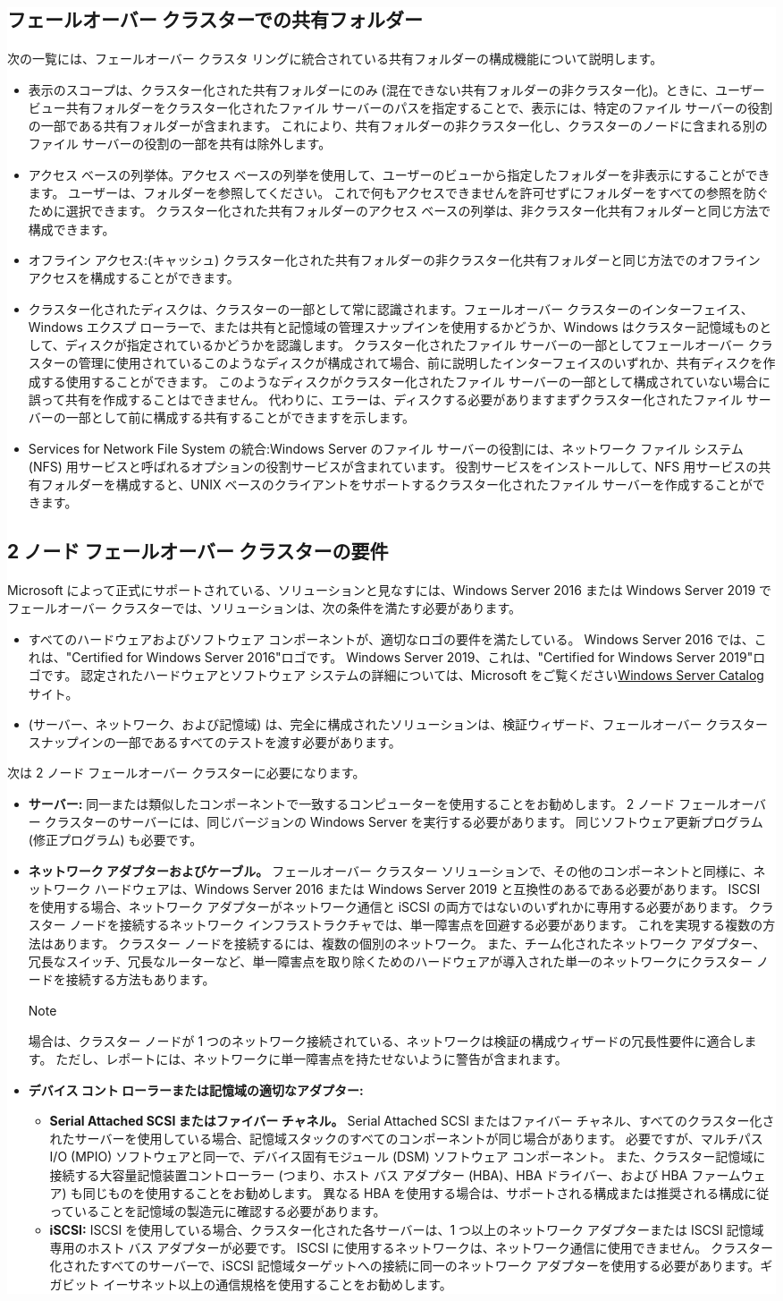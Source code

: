 ## <a name="shared-folders-in-a-failover-cluster"></a>フェールオーバー クラスターでの共有フォルダー

次の一覧には、フェールオーバー クラスタ リングに統合されている共有フォルダーの構成機能について説明します。

- 表示のスコープは、クラスター化された共有フォルダーにのみ (混在できない共有フォルダーの非クラスター化)。ときに、ユーザー ビュー共有フォルダーをクラスター化されたファイル サーバーのパスを指定することで、表示には、特定のファイル サーバーの役割の一部である共有フォルダーが含まれます。 これにより、共有フォルダーの非クラスター化し、クラスターのノードに含まれる別のファイル サーバーの役割の一部を共有は除外します。

- アクセス ベースの列挙体。アクセス ベースの列挙を使用して、ユーザーのビューから指定したフォルダーを非表示にすることができます。 ユーザーは、フォルダーを参照してください。 これで何もアクセスできませんを許可せずにフォルダーをすべての参照を防ぐために選択できます。 クラスター化された共有フォルダーのアクセス ベースの列挙は、非クラスター化共有フォルダーと同じ方法で構成できます。

- オフライン アクセス:(キャッシュ) クラスター化された共有フォルダーの非クラスター化共有フォルダーと同じ方法でのオフライン アクセスを構成することができます。

- クラスター化されたディスクは、クラスターの一部として常に認識されます。フェールオーバー クラスターのインターフェイス、Windows エクスプ ローラーで、または共有と記憶域の管理スナップインを使用するかどうか、Windows はクラスター記憶域ものとして、ディスクが指定されているかどうかを認識します。 クラスター化されたファイル サーバーの一部としてフェールオーバー クラスターの管理に使用されているこのようなディスクが構成されて場合、前に説明したインターフェイスのいずれか、共有ディスクを作成する使用することができます。 このようなディスクがクラスター化されたファイル サーバーの一部として構成されていない場合に誤って共有を作成することはできません。 代わりに、エラーは、ディスクする必要がありますまずクラスター化されたファイル サーバーの一部として前に構成する共有することができますを示します。

- Services for Network File System の統合:Windows Server のファイル サーバーの役割には、ネットワーク ファイル システム (NFS) 用サービスと呼ばれるオプションの役割サービスが含まれています。 役割サービスをインストールして、NFS 用サービスの共有フォルダーを構成すると、UNIX ベースのクライアントをサポートするクラスター化されたファイル サーバーを作成することができます。

## <a name="requirements-for-a-two-node-failover-cluster"></a>2 ノード フェールオーバー クラスターの要件

Microsoft によって正式にサポートされている、ソリューションと見なすには、Windows Server 2016 または Windows Server 2019 でフェールオーバー クラスターでは、ソリューションは、次の条件を満たす必要があります。

- すべてのハードウェアおよびソフトウェア コンポーネントが、適切なロゴの要件を満たしている。 Windows Server 2016 では、これは、"Certified for Windows Server 2016"ロゴです。 Windows Server 2019、これは、"Certified for Windows Server 2019"ロゴです。 認定されたハードウェアとソフトウェア システムの詳細については、Microsoft をご覧ください[Windows Server Catalog](https://www.windowsservercatalog.com/default.aspx)サイト。

- (サーバー、ネットワーク、および記憶域) は、完全に構成されたソリューションは、検証ウィザード、フェールオーバー クラスター スナップインの一部であるすべてのテストを渡す必要があります。

次は 2 ノード フェールオーバー クラスターに必要になります。

- **サーバー:** 同一または類似したコンポーネントで一致するコンピューターを使用することをお勧めします。  2 ノード フェールオーバー クラスターのサーバーには、同じバージョンの Windows Server を実行する必要があります。 同じソフトウェア更新プログラム (修正プログラム) も必要です。

- **ネットワーク アダプターおよびケーブル。** フェールオーバー クラスター ソリューションで、その他のコンポーネントと同様に、ネットワーク ハードウェアは、Windows Server 2016 または Windows Server 2019 と互換性のあるである必要があります。 ISCSI を使用する場合、ネットワーク アダプターがネットワーク通信と iSCSI の両方ではないのいずれかに専用する必要があります。 クラスター ノードを接続するネットワーク インフラストラクチャでは、単一障害点を回避する必要があります。 これを実現する複数の方法はあります。 クラスター ノードを接続するには、複数の個別のネットワーク。 また、チーム化されたネットワーク アダプター、冗長なスイッチ、冗長なルーターなど、単一障害点を取り除くためのハードウェアが導入された単一のネットワークにクラスター ノードを接続する方法もあります。

   > [!NOTE]
   > 場合は、クラスター ノードが 1 つのネットワーク接続されている、ネットワークは検証の構成ウィザードの冗長性要件に適合します。  ただし、レポートには、ネットワークに単一障害点を持たせないように警告が含まれます。

- **デバイス コント ローラーまたは記憶域の適切なアダプター:**
    - **Serial Attached SCSI またはファイバー チャネル。** Serial Attached SCSI またはファイバー チャネル、すべてのクラスター化されたサーバーを使用している場合、記憶域スタックのすべてのコンポーネントが同じ場合があります。 必要ですが、マルチパス I/O (MPIO) ソフトウェアと同一で、デバイス固有モジュール (DSM) ソフトウェア コンポーネント。  また、クラスター記憶域に接続する大容量記憶装置コントローラー (つまり、ホスト バス アダプター (HBA)、HBA ドライバー、および HBA ファームウェア) も同じものを使用することをお勧めします。 異なる HBA を使用する場合は、サポートされる構成または推奨される構成に従っていることを記憶域の製造元に確認する必要があります。
    - **iSCSI:** ISCSI を使用している場合、クラスター化された各サーバーは、1 つ以上のネットワーク アダプターまたは ISCSI 記憶域専用のホスト バス アダプターが必要です。 ISCSI に使用するネットワークは、ネットワーク通信に使用できません。 クラスター化されたすべてのサーバーで、iSCSI 記憶域ターゲットへの接続に同一のネットワーク アダプターを使用する必要があります。ギガビット イーサネット以上の通信規格を使用することをお勧めします。  
